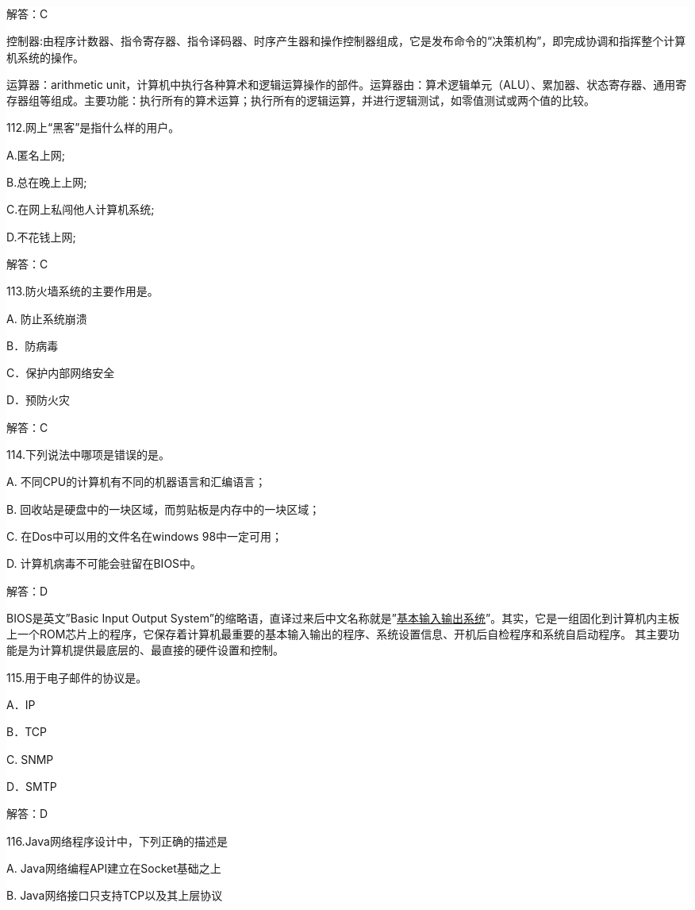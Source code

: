 解答：C

控制器:由程序计数器、指令寄存器、指令译码器、时序产生器和操作控制器组成，它是发布命令的“决策机构”，即完成协调和指挥整个计算机系统的操作。

运算器：arithmetic unit，计算机中执行各种算术和逻辑运算操作的部件。运算器由：算术逻辑单元（ALU）、累加器、状态寄存器、通用寄存器组等组成。主要功能：执行所有的算术运算；执行所有的逻辑运算，并进行逻辑测试，如零值测试或两个值的比较。

112.网上“黑客”是指什么样的用户。

A.匿名上网;

B.总在晚上上网;

C.在网上私闯他人计算机系统;

D.不花钱上网;

解答：C

113.防火墙系统的主要作用是。

A. 防止系统崩溃

B．防病毒

C．保护内部网络安全

D．预防火灾

解答：C

114.下列说法中哪项是错误的是。

A. 不同CPU的计算机有不同的机器语言和汇编语言；

B. 回收站是硬盘中的一块区域，而剪贴板是内存中的一块区域；

C. 在Dos中可以用的文件名在windows 98中一定可用；

D. 计算机病毒不可能会驻留在BIOS中。

解答：D

BIOS是英文”Basic Input Output System”的缩略语，直译过来后中文名称就是”[基本输入输出系统](https://www.baidu.com/s?wd=%E5%9F%BA%E6%9C%AC%E8%BE%93%E5%85%A5%E8%BE%93%E5%87%BA%E7%B3%BB%E7%BB%9F&tn=24004469_oem_dg&rsv_dl=gh_pl_sl_csd)”。其实，它是一组固化到计算机内主板上一个ROM芯片上的程序，它保存着计算机最重要的基本输入输出的程序、系统设置信息、开机后自检程序和系统自启动程序。 其主要功能是为计算机提供最底层的、最直接的硬件设置和控制。

115.用于电子邮件的协议是。

A．IP

B．TCP

C. SNMP

D．SMTP

解答：D

116.Java网络程序设计中，下列正确的描述是

A. Java网络编程API建立在Socket基础之上

B. Java网络接口只支持TCP以及其上层协议
